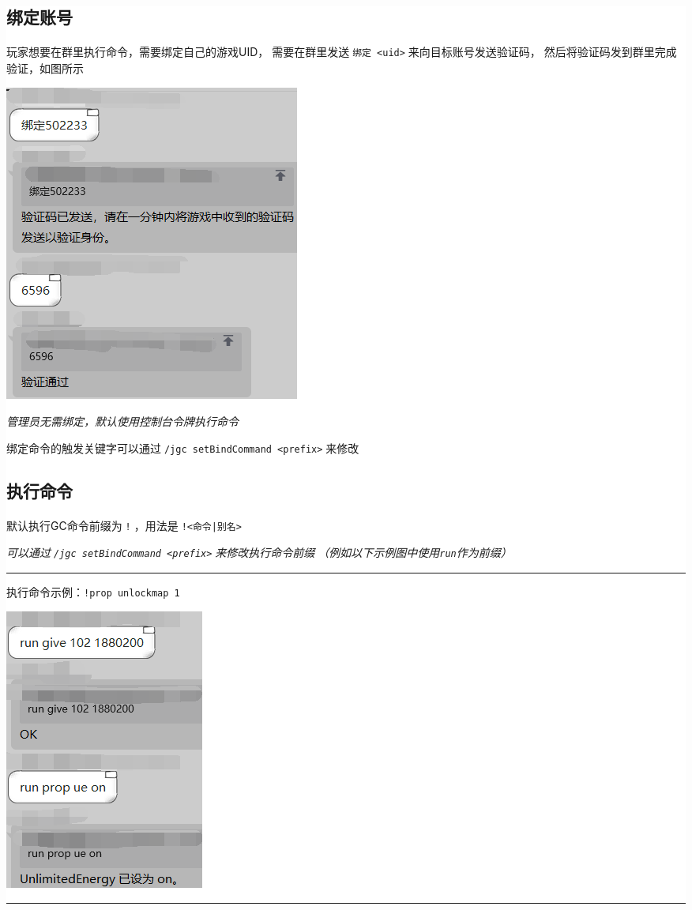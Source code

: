 ## 绑定账号
玩家想要在群里执行命令，需要绑定自己的游戏UID，
需要在群里发送 `绑定 <uid>` 来向目标账号发送验证码，
然后将验证码发到群里完成验证，如图所示

![群内验证示例图](screenshot/verification.png)

_管理员无需绑定，默认使用控制台令牌执行命令_

绑定命令的触发关键字可以通过 `/jgc setBindCommand <prefix>` 来修改

## 执行命令
默认执行GC命令前缀为 `!` ，用法是 `!<命令|别名>`

_可以通过 `/jgc setBindCommand <prefix>` 来修改执行命令前缀 _（例如以下示例图中使用`run`作为前缀）__

---

执行命令示例：`!prop unlockmap 1`

![运行命令示例图](screenshot/runCommand.png)

---